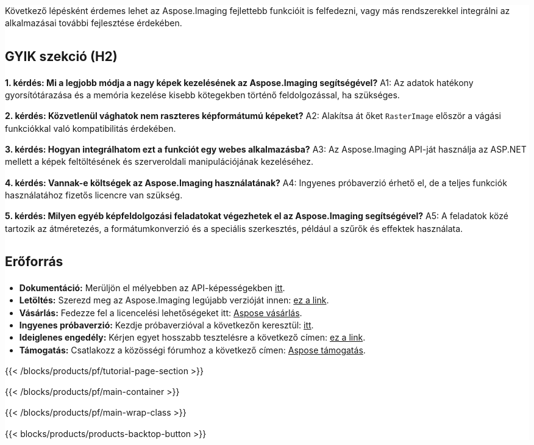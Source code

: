 Következő lépésként érdemes lehet az Aspose.Imaging fejlettebb funkcióit is felfedezni, vagy más rendszerekkel integrálni az alkalmazásai további fejlesztése érdekében.

## GYIK szekció (H2)
**1. kérdés: Mi a legjobb módja a nagy képek kezelésének az Aspose.Imaging segítségével?**
A1: Az adatok hatékony gyorsítótárazása és a memória kezelése kisebb kötegekben történő feldolgozással, ha szükséges.

**2. kérdés: Közvetlenül vághatok nem raszteres képformátumú képeket?**
A2: Alakítsa át őket `RasterImage` először a vágási funkciókkal való kompatibilitás érdekében.

**3. kérdés: Hogyan integrálhatom ezt a funkciót egy webes alkalmazásba?**
A3: Az Aspose.Imaging API-ját használja az ASP.NET mellett a képek feltöltésének és szerveroldali manipulációjának kezeléséhez.

**4. kérdés: Vannak-e költségek az Aspose.Imaging használatának?**
A4: Ingyenes próbaverzió érhető el, de a teljes funkciók használatához fizetős licencre van szükség.

**5. kérdés: Milyen egyéb képfeldolgozási feladatokat végezhetek el az Aspose.Imaging segítségével?**
A5: A feladatok közé tartozik az átméretezés, a formátumkonverzió és a speciális szerkesztés, például a szűrők és effektek használata.

## Erőforrás
- **Dokumentáció:** Merüljön el mélyebben az API-képességekben [itt](https://reference.aspose.com/imaging/net/).
- **Letöltés:** Szerezd meg az Aspose.Imaging legújabb verzióját innen: [ez a link](https://releases.aspose.com/imaging/net/).
- **Vásárlás:** Fedezze fel a licencelési lehetőségeket itt: [Aspose vásárlás](https://purchase.aspose.com/buy).
- **Ingyenes próbaverzió:** Kezdje próbaverzióval a következőn keresztül: [itt](https://releases.aspose.com/imaging/net/).
- **Ideiglenes engedély:** Kérjen egyet hosszabb tesztelésre a következő címen: [ez a link](https://purchase.aspose.com/temporary-license/).
- **Támogatás:** Csatlakozz a közösségi fórumhoz a következő címen: [Aspose támogatás](https://forum.aspose.com/c/imaging/10).

{{< /blocks/products/pf/tutorial-page-section >}}

{{< /blocks/products/pf/main-container >}}

{{< /blocks/products/pf/main-wrap-class >}}

{{< blocks/products/products-backtop-button >}}